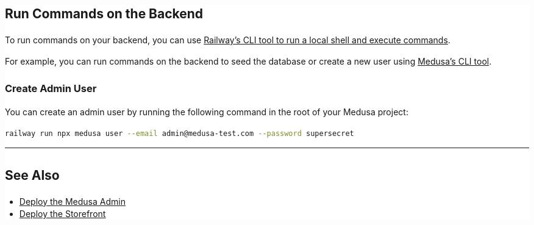 
## Run Commands on the Backend

To run commands on your backend, you can use [Railway’s CLI tool to run a local shell and execute commands](https://docs.railway.app/develop/cli#local-shell).

For example, you can run commands on the backend to seed the database or create a new user using [Medusa’s CLI tool](../../cli/reference.mdx).

### Create Admin User

You can create an admin user by running the following command in the root of your Medusa project:

```bash
railway run npx medusa user --email admin@medusa-test.com --password supersecret
```

---

## See Also

- [Deploy the Medusa Admin](../admin/index.mdx)
- [Deploy the Storefront](../storefront/index.mdx)
